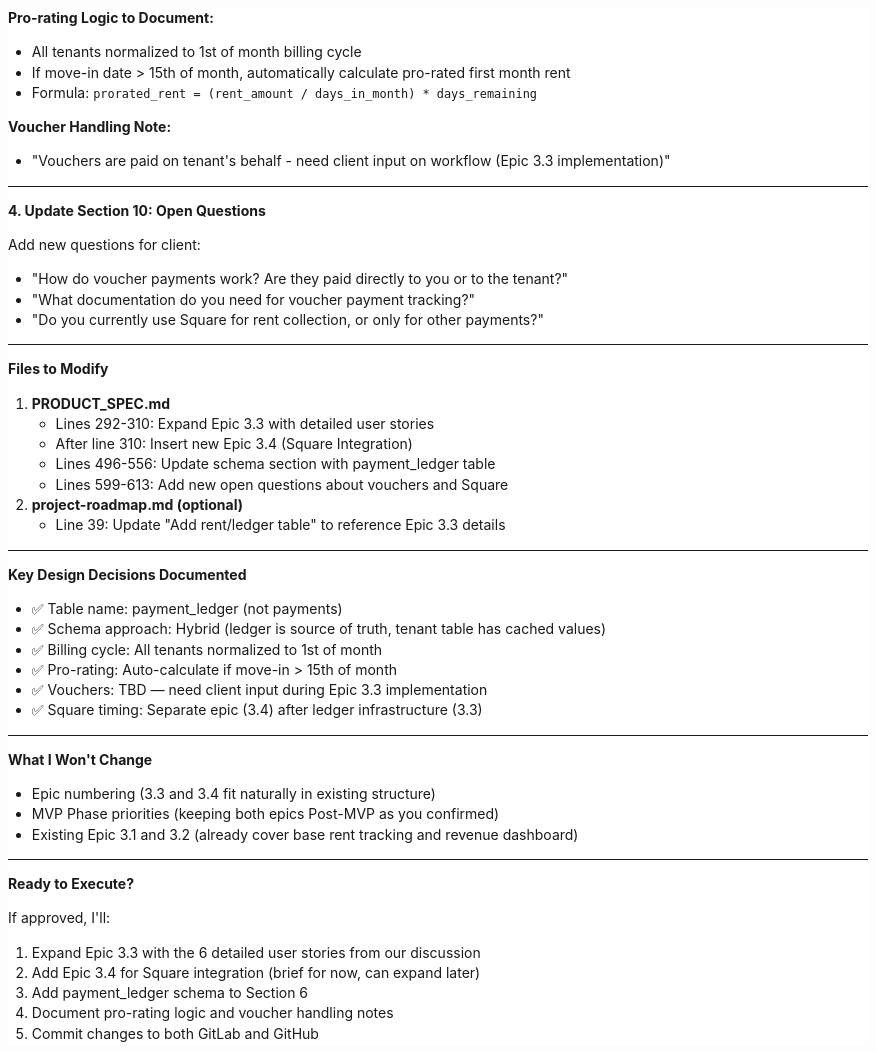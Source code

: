**Pro-rating Logic to Document:**

- All tenants normalized to 1st of month billing cycle
- If move-in date > 15th of month, automatically calculate pro-rated first month rent
- Formula: `prorated_rent = (rent_amount / days_in_month) * days_remaining`

**Voucher Handling Note:**

- "Vouchers are paid on tenant's behalf - need client input on workflow (Epic 3.3 implementation)"

---

**4. Update Section 10: Open Questions**

Add new questions for client:

- "How do voucher payments work? Are they paid directly to you or to the tenant?"
- "What documentation do you need for voucher payment tracking?"
- "Do you currently use Square for rent collection, or only for other payments?"

---

**Files to Modify**

1. **PRODUCT_SPEC.md**
   - Lines 292-310: Expand Epic 3.3 with detailed user stories
   - After line 310: Insert new Epic 3.4 (Square Integration)
   - Lines 496-556: Update schema section with payment_ledger table
   - Lines 599-613: Add new open questions about vouchers and Square
2. **project-roadmap.md (optional)**
   - Line 39: Update "Add rent/ledger table" to reference Epic 3.3 details

---

**Key Design Decisions Documented**

- ✅ Table name: payment_ledger (not payments)
- ✅ Schema approach: Hybrid (ledger is source of truth, tenant table has cached values)
- ✅ Billing cycle: All tenants normalized to 1st of month
- ✅ Pro-rating: Auto-calculate if move-in > 15th of month
- ✅ Vouchers: TBD — need client input during Epic 3.3 implementation
- ✅ Square timing: Separate epic (3.4) after ledger infrastructure (3.3)

---

**What I Won't Change**

- Epic numbering (3.3 and 3.4 fit naturally in existing structure)
- MVP Phase priorities (keeping both epics Post-MVP as you confirmed)
- Existing Epic 3.1 and 3.2 (already cover base rent tracking and revenue dashboard)

---

**Ready to Execute?**

If approved, I'll:

1. Expand Epic 3.3 with the 6 detailed user stories from our discussion
2. Add Epic 3.4 for Square integration (brief for now, can expand later)
3. Add payment_ledger schema to Section 6
4. Document pro-rating logic and voucher handling notes
5. Commit changes to both GitLab and GitHub
